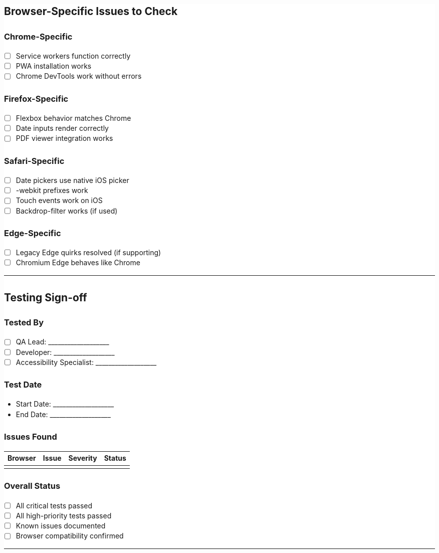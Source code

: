 
## Browser-Specific Issues to Check

### Chrome-Specific
- [ ] Service workers function correctly
- [ ] PWA installation works
- [ ] Chrome DevTools work without errors

### Firefox-Specific
- [ ] Flexbox behavior matches Chrome
- [ ] Date inputs render correctly
- [ ] PDF viewer integration works

### Safari-Specific
- [ ] Date pickers use native iOS picker
- [ ] -webkit prefixes work
- [ ] Touch events work on iOS
- [ ] Backdrop-filter works (if used)

### Edge-Specific
- [ ] Legacy Edge quirks resolved (if supporting)
- [ ] Chromium Edge behaves like Chrome

---

## Testing Sign-off

### Tested By
- [ ] QA Lead: ___________________
- [ ] Developer: ___________________
- [ ] Accessibility Specialist: ___________________

### Test Date
- Start Date: ___________________
- End Date: ___________________

### Issues Found
| Browser | Issue | Severity | Status |
|---------|-------|----------|--------|
|         |       |          |        |

### Overall Status
- [ ] All critical tests passed
- [ ] All high-priority tests passed
- [ ] Known issues documented
- [ ] Browser compatibility confirmed

---
